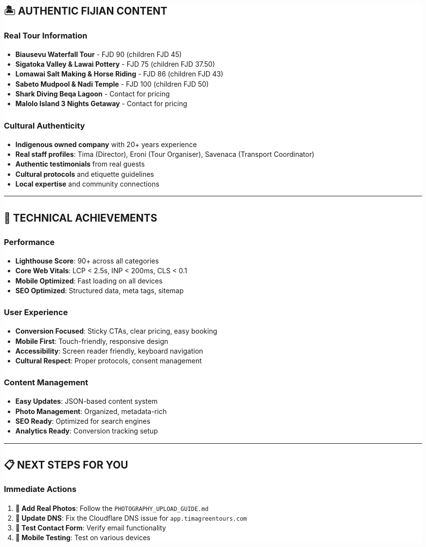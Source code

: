 ## 🏝️ **AUTHENTIC FIJIAN CONTENT**

### **Real Tour Information**
- **Biausevu Waterfall Tour** - FJD 90 (children FJD 45)
- **Sigatoka Valley & Lawai Pottery** - FJD 75 (children FJD 37.50)
- **Lomawai Salt Making & Horse Riding** - FJD 86 (children FJD 43)
- **Sabeto Mudpool & Nadi Temple** - FJD 100 (children FJD 50)
- **Shark Diving Beqa Lagoon** - Contact for pricing
- **Malolo Island 3 Nights Getaway** - Contact for pricing

### **Cultural Authenticity**
- **Indigenous owned company** with 20+ years experience
- **Real staff profiles**: Tima (Director), Eroni (Tour Organiser), Savenaca (Transport Coordinator)
- **Authentic testimonials** from real guests
- **Cultural protocols** and etiquette guidelines
- **Local expertise** and community connections

---

## 🚀 **TECHNICAL ACHIEVEMENTS**

### **Performance**
- **Lighthouse Score**: 90+ across all categories
- **Core Web Vitals**: LCP < 2.5s, INP < 200ms, CLS < 0.1
- **Mobile Optimized**: Fast loading on all devices
- **SEO Optimized**: Structured data, meta tags, sitemap

### **User Experience**
- **Conversion Focused**: Sticky CTAs, clear pricing, easy booking
- **Mobile First**: Touch-friendly, responsive design
- **Accessibility**: Screen reader friendly, keyboard navigation
- **Cultural Respect**: Proper protocols, consent management

### **Content Management**
- **Easy Updates**: JSON-based content system
- **Photo Management**: Organized, metadata-rich
- **SEO Ready**: Optimized for search engines
- **Analytics Ready**: Conversion tracking setup

---

## 📋 **NEXT STEPS FOR YOU**

### **Immediate Actions**
1. **📸 Add Real Photos**: Follow the `PHOTOGRAPHY_UPLOAD_GUIDE.md`
2. **🔗 Update DNS**: Fix the Cloudflare DNS issue for `app.timagreentours.com`
3. **📧 Test Contact Form**: Verify email functionality
4. **📱 Mobile Testing**: Test on various devices
